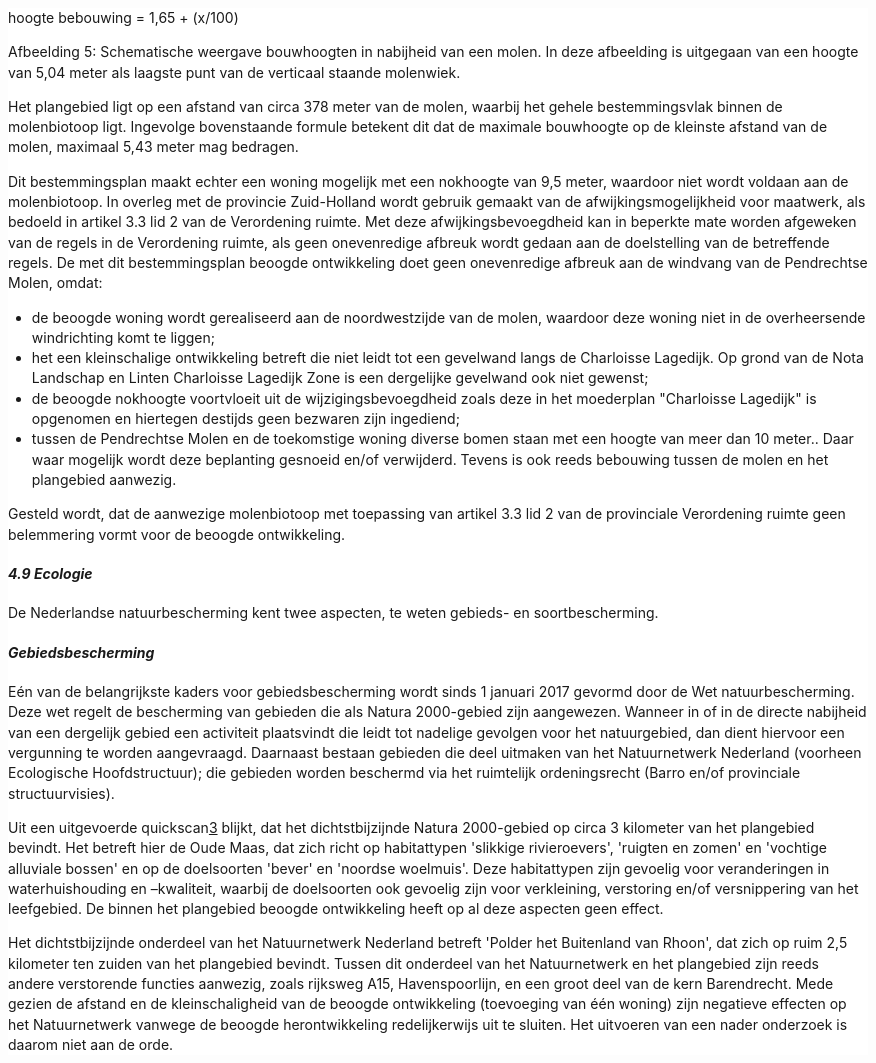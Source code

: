 hoogte bebouwing = 1,65 + (x/100)

Afbeelding 5: Schematische weergave bouwhoogten in nabijheid van een molen. In deze afbeelding is uitgegaan van een hoogte van 5,04 meter als laagste punt van de verticaal staande molenwiek.

Het plangebied ligt op een afstand van circa 378 meter van de molen, waarbij het gehele bestemmingsvlak binnen de molenbiotoop ligt. Ingevolge bovenstaande formule betekent dit dat de maximale bouwhoogte op de kleinste afstand van de molen, maximaal 5,43 meter mag bedragen.

Dit bestemmingsplan maakt echter een woning mogelijk met een nokhoogte van 9,5 meter, waardoor niet wordt voldaan aan de molenbiotoop. In overleg met de provincie Zuid-Holland wordt gebruik gemaakt van de afwijkingsmogelijkheid voor maatwerk, als bedoeld in artikel 3.3 lid 2 van de Verordening ruimte. Met deze afwijkingsbevoegdheid kan in beperkte mate worden afgeweken van de regels in de Verordening ruimte, als geen onevenredige afbreuk wordt gedaan aan de doelstelling van de betreffende regels. De met dit bestemmingsplan beoogde ontwikkeling doet geen onevenredige afbreuk aan de windvang van de Pendrechtse Molen, omdat:

- de beoogde woning wordt gerealiseerd aan de noordwestzijde van de molen, waardoor deze woning niet in de overheersende windrichting komt te liggen;
- het een kleinschalige ontwikkeling betreft die niet leidt tot een gevelwand langs de Charloisse Lagedijk. Op grond van de Nota Landschap en Linten Charloisse Lagedijk Zone is een dergelijke gevelwand ook niet gewenst;
- de beoogde nokhoogte voortvloeit uit de wijzigingsbevoegdheid zoals deze in het moederplan "Charloisse Lagedijk" is opgenomen en hiertegen destijds geen bezwaren zijn ingediend;
- tussen de Pendrechtse Molen en de toekomstige woning diverse bomen staan met een hoogte van meer dan 10 meter.. Daar waar mogelijk wordt deze beplanting gesnoeid en/of verwijderd. Tevens is ook reeds bebouwing tussen de molen en het plangebied aanwezig.

Gesteld wordt, dat de aanwezige molenbiotoop met toepassing van artikel 3.3 lid 2 van de provinciale Verordening ruimte geen belemmering vormt voor de beoogde ontwikkeling.

#### *4.9 Ecologie*

De Nederlandse natuurbescherming kent twee aspecten, te weten gebieds- en soortbescherming.

#### *Gebiedsbescherming*

Eén van de belangrijkste kaders voor gebiedsbescherming wordt sinds 1 januari 2017 gevormd door de Wet natuurbescherming. Deze wet regelt de bescherming van gebieden die als Natura 2000-gebied zijn aangewezen. Wanneer in of in de directe nabijheid van een dergelijk gebied een activiteit plaatsvindt die leidt tot nadelige gevolgen voor het natuurgebied, dan dient hiervoor een vergunning te worden aangevraagd. Daarnaast bestaan gebieden die deel uitmaken van het Natuurnetwerk Nederland (voorheen Ecologische Hoofdstructuur); die gebieden worden beschermd via het ruimtelijk ordeningsrecht (Barro en/of provinciale structuurvisies).

Uit een uitgevoerde quickscan[3](#page-25-0) blijkt, dat het dichtstbijzijnde Natura 2000-gebied op circa 3 kilometer van het plangebied bevindt. Het betreft hier de Oude Maas, dat zich richt op habitattypen 'slikkige rivieroevers', 'ruigten en zomen' en 'vochtige alluviale bossen' en op de doelsoorten 'bever' en 'noordse woelmuis'. Deze habitattypen zijn gevoelig voor veranderingen in waterhuishouding en –kwaliteit, waarbij de doelsoorten ook gevoelig zijn voor verkleining, verstoring en/of versnippering van het leefgebied. De binnen het plangebied beoogde ontwikkeling heeft op al deze aspecten geen effect.

Het dichtstbijzijnde onderdeel van het Natuurnetwerk Nederland betreft 'Polder het Buitenland van Rhoon', dat zich op ruim 2,5 kilometer ten zuiden van het plangebied bevindt. Tussen dit onderdeel van het Natuurnetwerk en het plangebied zijn reeds andere verstorende functies aanwezig, zoals rijksweg A15, Havenspoorlijn, en een groot deel van de kern Barendrecht. Mede gezien de afstand en de kleinschaligheid van de beoogde ontwikkeling (toevoeging van één woning) zijn negatieve effecten op het Natuurnetwerk vanwege de beoogde herontwikkeling redelijkerwijs uit te sluiten. Het uitvoeren van een nader onderzoek is daarom niet aan de orde.
